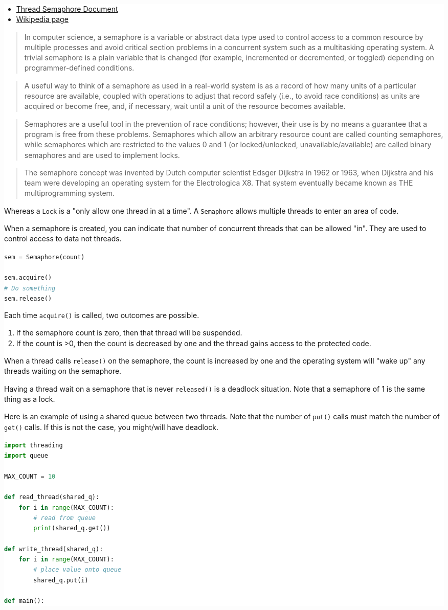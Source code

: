 - [Thread Semaphore Document](https://docs.python.org/3/library/threading.html#semaphore-objects)
- [Wikipedia page](https://en.wikipedia.org/wiki/Semaphore_(programming))

> In computer science, a semaphore is a variable or abstract data type used to control access to a common resource by multiple processes and avoid critical section problems in a concurrent system such as a multitasking operating system. A trivial semaphore is a plain variable that is changed (for example, incremented or decremented, or toggled) depending on programmer-defined conditions.

> A useful way to think of a semaphore as used in a real-world system is as a record of how many units of a particular resource are available, coupled with operations to adjust that record safely (i.e., to avoid race conditions) as units are acquired or become free, and, if necessary, wait until a unit of the resource becomes available.

> Semaphores are a useful tool in the prevention of race conditions; however, their use is by no means a guarantee that a program is free from these problems. Semaphores which allow an arbitrary resource count are called counting semaphores, while semaphores which are restricted to the values 0 and 1 (or locked/unlocked, unavailable/available) are called binary semaphores and are used to implement locks.

> The semaphore concept was invented by Dutch computer scientist Edsger Dijkstra in 1962 or 1963, when Dijkstra and his team were developing an operating system for the Electrologica X8. That system eventually became known as THE multiprogramming system.

Whereas a `Lock` is a "only allow one thread in at a time".  A `Semaphore` allows multiple threads to enter an area of code.

When a semaphore is created, you can indicate that number of concurrent threads that can be allowed "in".  They are used to control access to data not threads.

```python
sem = Semaphore(count)

sem.acquire()
# Do something
sem.release()
```


Each time `acquire()` is called, two outcomes are possible.  

1. If the semaphore count is zero, then that thread will be suspended.
2. If the count is >0, then the count is decreased by one and the thread gains access to the protected code.  
 
When a thread calls `release()` on the semaphore, the count is increased by one and the operating system will "wake up" any threads waiting on the semaphore.

Having a thread wait on a semaphore that is never `released()` is a deadlock situation.  Note that a semaphore of 1 is the same thing as a lock.

Here is an example of using a shared queue between two threads.  Note that the number of `put()` calls must match the number of `get()` calls.  If this is not the case, you might/will have deadlock.

```python
import threading
import queue

MAX_COUNT = 10

def read_thread(shared_q):
    for i in range(MAX_COUNT):
        # read from queue
        print(shared_q.get())

def write_thread(shared_q):
    for i in range(MAX_COUNT):
        # place value onto queue
        shared_q.put(i)

def main():
```